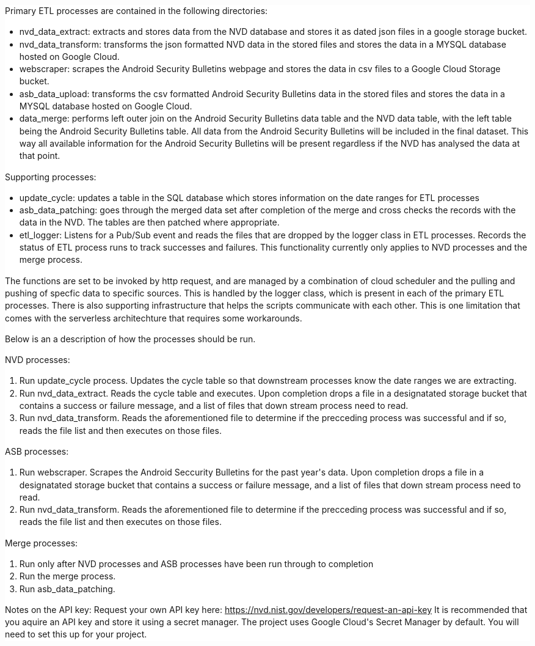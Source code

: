 Primary ETL processes are contained in the following directories:
- nvd_data_extract: extracts and stores data from the NVD database and stores it as dated json files in a google storage bucket.
- nvd_data_transform: transforms the json formatted NVD data in the stored files and stores the data in a MYSQL database hosted on Google Cloud.
- webscraper: scrapes the Android Security Bulletins webpage and stores the data in csv files to a Google Cloud Storage bucket.
- asb_data_upload: transforms the csv formatted Android Security Bulletins data in the stored files and stores the data in a MYSQL database hosted on Google Cloud.
- data_merge: performs left outer join on the Android Security Bulletins data table and the NVD data table, with the left table being the Android Security Bulletins table. All data from the Android Security Bulletins will be included in the final dataset. This way all available information for the Android Security Bulletins will be present regardless if the NVD has analysed the data at that point.

Supporting processes:
- update_cycle: updates a table in the SQL database which stores information on the date ranges for ETL processes
- asb_data_patching: goes through the merged data set after completion of the merge and cross checks the records with the data in the NVD. The tables are then patched where appropriate.
- etl_logger: Listens for a Pub/Sub event and reads the files that are dropped by the logger class in ETL processes. Records the status of ETL process runs to track successes and failures. This functionality currently only applies to NVD processes and the merge process.

The functions are set to be invoked by http request, and are managed by a combination of cloud scheduler and the pulling and pushing of specfic data to specific sources. This is handled by the logger class, which is present in each of the primary ETL processes. There is also supporting infrastructure that helps the scripts communicate with each other. This is one limitation that comes with the serverless architechture that requires some workarounds. 

Below is an a description of how the processes should be run.

NVD processes:
1. Run update_cycle process. Updates the cycle table so that downstream processes know the date ranges we are extracting.
2. Run nvd_data_extract. Reads the cycle table and executes. Upon completion drops a file in a designatated storage bucket that contains a success or failure message, and a list of files that down stream process need to read.
3. Run nvd_data_transform. Reads the aforementioned file to determine if the precceding process was successful and if so, reads the file list and then executes on those files.

ASB processes:
1. Run webscraper. Scrapes the Android Seccurity Bulletins for the past year's data. Upon completion drops a file in a designatated storage bucket that contains a success or failure message, and a list of files that down stream process need to read.
2. Run nvd_data_transform. Reads the aforementioned file to determine if the precceding process was successful and if so, reads the file list and then executes on those files.

Merge processes:
1. Run only after NVD processes and ASB processes have been run through to completion
2. Run the merge process.
3. Run asb_data_patching.

Notes on the API key:
Request your own API key here: https://nvd.nist.gov/developers/request-an-api-key
It is recommended that you aquire an API key and store it using a secret manager. The project uses Google Cloud's Secret Manager by default. You will need to set this up for your project.
